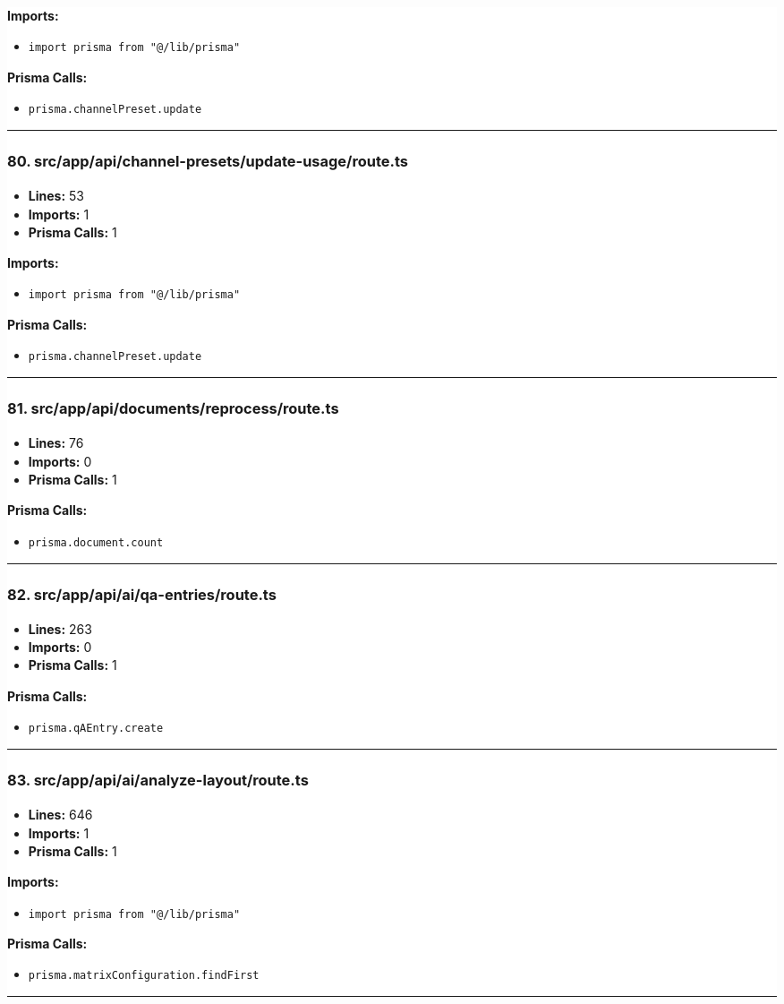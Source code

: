 **Imports:**
- `import prisma from "@/lib/prisma"`

**Prisma Calls:**
- `prisma.channelPreset.update`

---

### 80. src/app/api/channel-presets/update-usage/route.ts

- **Lines:** 53
- **Imports:** 1
- **Prisma Calls:** 1

**Imports:**
- `import prisma from "@/lib/prisma"`

**Prisma Calls:**
- `prisma.channelPreset.update`

---

### 81. src/app/api/documents/reprocess/route.ts

- **Lines:** 76
- **Imports:** 0
- **Prisma Calls:** 1

**Prisma Calls:**
- `prisma.document.count`

---

### 82. src/app/api/ai/qa-entries/route.ts

- **Lines:** 263
- **Imports:** 0
- **Prisma Calls:** 1

**Prisma Calls:**
- `prisma.qAEntry.create`

---

### 83. src/app/api/ai/analyze-layout/route.ts

- **Lines:** 646
- **Imports:** 1
- **Prisma Calls:** 1

**Imports:**
- `import prisma from "@/lib/prisma"`

**Prisma Calls:**
- `prisma.matrixConfiguration.findFirst`

---
